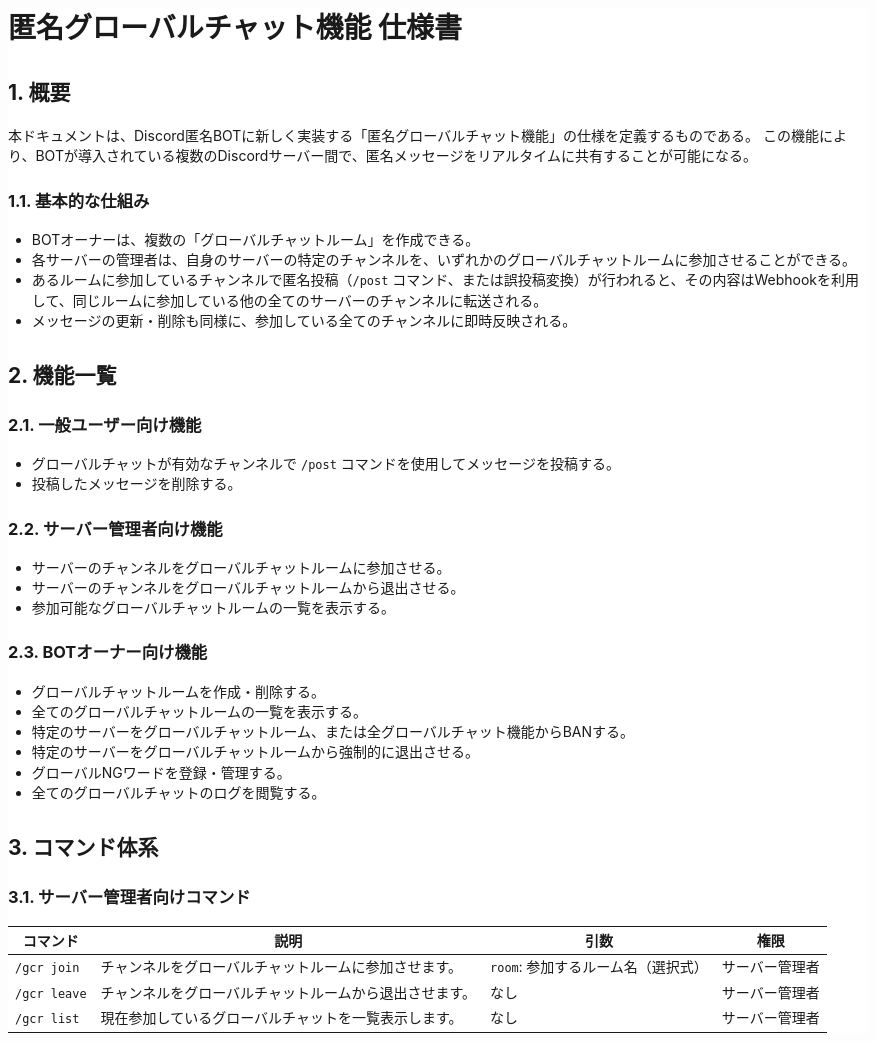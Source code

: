 # 匿名グローバルチャット機能 仕様書

## 1. 概要

本ドキュメントは、Discord匿名BOTに新しく実装する「匿名グローバルチャット機能」の仕様を定義するものである。
この機能により、BOTが導入されている複数のDiscordサーバー間で、匿名メッセージをリアルタイムに共有することが可能になる。

### 1.1. 基本的な仕組み

- BOTオーナーは、複数の「グローバルチャットルーム」を作成できる。
- 各サーバーの管理者は、自身のサーバーの特定のチャンネルを、いずれかのグローバルチャットルームに参加させることができる。
- あるルームに参加しているチャンネルで匿名投稿（`/post` コマンド、または誤投稿変換）が行われると、その内容はWebhookを利用して、同じルームに参加している他の全てのサーバーのチャンネルに転送される。
- メッセージの更新・削除も同様に、参加している全てのチャンネルに即時反映される。

## 2. 機能一覧

### 2.1. 一般ユーザー向け機能

- グローバルチャットが有効なチャンネルで `/post` コマンドを使用してメッセージを投稿する。
- 投稿したメッセージを削除する。

### 2.2. サーバー管理者向け機能

- サーバーのチャンネルをグローバルチャットルームに参加させる。
- サーバーのチャンネルをグローバルチャットルームから退出させる。
- 参加可能なグローバルチャットルームの一覧を表示する。

### 2.3. BOTオーナー向け機能

- グローバルチャットルームを作成・削除する。
- 全てのグローバルチャットルームの一覧を表示する。
- 特定のサーバーをグローバルチャットルーム、または全グローバルチャット機能からBANする。
- 特定のサーバーをグローバルチャットルームから強制的に退出させる。
- グローバルNGワードを登録・管理する。
- 全てのグローバルチャットのログを閲覧する。

## 3. コマンド体系

### 3.1. サーバー管理者向けコマンド

| コマンド | 説明 | 引数 | 権限 |
| --- | --- | --- | --- |
| `/gcr join` | チャンネルをグローバルチャットルームに参加させます。 | `room`: 参加するルーム名（選択式） | サーバー管理者 |
| `/gcr leave` | チャンネルをグローバルチャットルームから退出させます。 | なし | サーバー管理者 |
| `/gcr list` | 現在参加しているグローバルチャットを一覧表示します。 | なし | サーバー管理者 |
